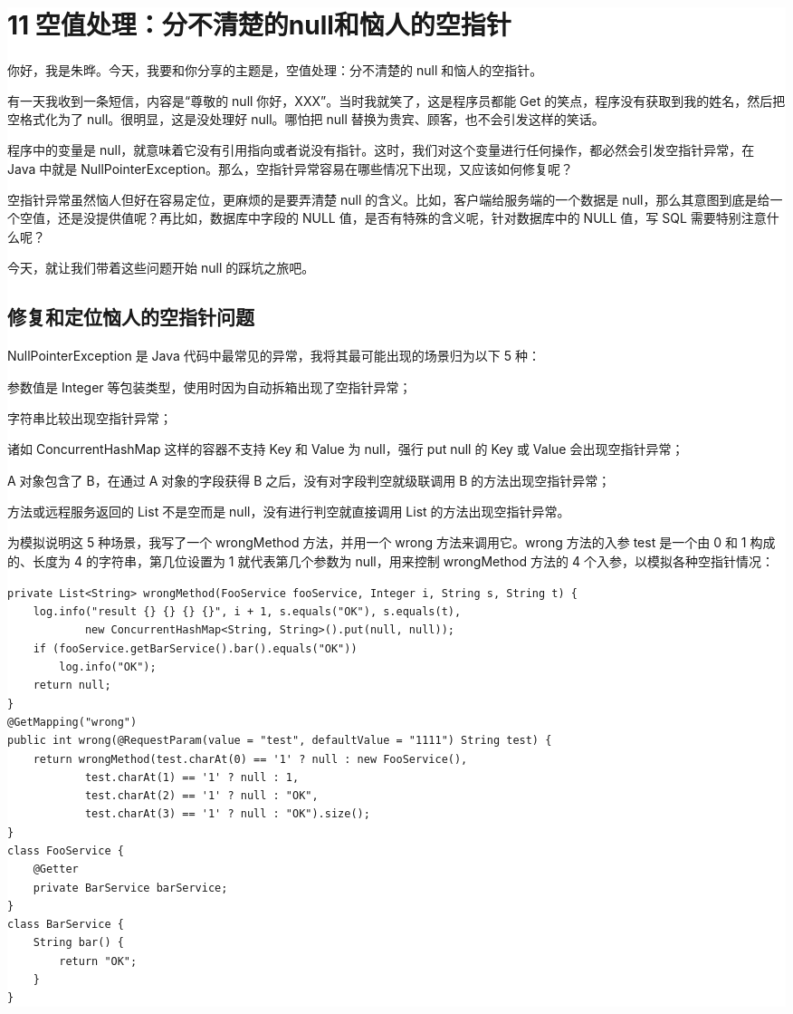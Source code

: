 # 11 空值处理：分不清楚的null和恼人的空指针

你好，我是朱晔。今天，我要和你分享的主题是，空值处理：分不清楚的 null 和恼人的空指针。

有一天我收到一条短信，内容是“尊敬的 null 你好，XXX”。当时我就笑了，这是程序员都能 Get 的笑点，程序没有获取到我的姓名，然后把空格式化为了 null。很明显，这是没处理好 null。哪怕把 null 替换为贵宾、顾客，也不会引发这样的笑话。

程序中的变量是 null，就意味着它没有引用指向或者说没有指针。这时，我们对这个变量进行任何操作，都必然会引发空指针异常，在 Java 中就是 NullPointerException。那么，空指针异常容易在哪些情况下出现，又应该如何修复呢？

空指针异常虽然恼人但好在容易定位，更麻烦的是要弄清楚 null 的含义。比如，客户端给服务端的一个数据是 null，那么其意图到底是给一个空值，还是没提供值呢？再比如，数据库中字段的 NULL 值，是否有特殊的含义呢，针对数据库中的 NULL 值，写 SQL 需要特别注意什么呢？

今天，就让我们带着这些问题开始 null 的踩坑之旅吧。

## 修复和定位恼人的空指针问题

NullPointerException 是 Java 代码中最常见的异常，我将其最可能出现的场景归为以下 5 种：

参数值是 Integer 等包装类型，使用时因为自动拆箱出现了空指针异常；

字符串比较出现空指针异常；

诸如 ConcurrentHashMap 这样的容器不支持 Key 和 Value 为 null，强行 put null 的 Key 或 Value 会出现空指针异常；

A 对象包含了 B，在通过 A 对象的字段获得 B 之后，没有对字段判空就级联调用 B 的方法出现空指针异常；

方法或远程服务返回的 List 不是空而是 null，没有进行判空就直接调用 List 的方法出现空指针异常。

为模拟说明这 5 种场景，我写了一个 wrongMethod 方法，并用一个 wrong 方法来调用它。wrong 方法的入参 test 是一个由 0 和 1 构成的、长度为 4 的字符串，第几位设置为 1 就代表第几个参数为 null，用来控制 wrongMethod 方法的 4 个入参，以模拟各种空指针情况：

```
private List<String> wrongMethod(FooService fooService, Integer i, String s, String t) {
    log.info("result {} {} {} {}", i + 1, s.equals("OK"), s.equals(t),
            new ConcurrentHashMap<String, String>().put(null, null));
    if (fooService.getBarService().bar().equals("OK"))
        log.info("OK");
    return null;
}
@GetMapping("wrong")
public int wrong(@RequestParam(value = "test", defaultValue = "1111") String test) {
    return wrongMethod(test.charAt(0) == '1' ? null : new FooService(),
            test.charAt(1) == '1' ? null : 1,
            test.charAt(2) == '1' ? null : "OK",
            test.charAt(3) == '1' ? null : "OK").size();
}
class FooService {
    @Getter
    private BarService barService;
}
class BarService {
    String bar() {
        return "OK";
    }
}
```
